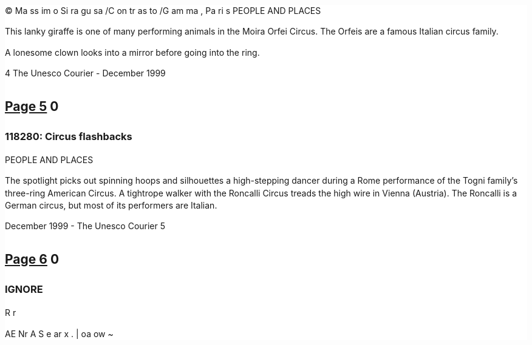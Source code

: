 © 
Ma
ss
im
o 
Si
ra
gu
sa
/C
on
tr
as
to
/G
am
ma
, 
Pa
ri
s 
PEOPLE AND PLACES 
  
           
This lanky giraffe is one of many performing animals in the Moira Orfei Circus. The Orfeis are a famous Italian circus family. 
  
A lonesome clown looks into a mirror before going into the ring. 
 
4 The Unesco Courier - December 1999

## [Page 5](118279eng.pdf#page=5) 0

### 118280: Circus flashbacks

  
PEOPLE AND PLACES 
  
The spotlight picks out spinning hoops and silhouettes a high-stepping dancer during a Rome performance of the Togni family’s three-ring American Circus. 
A tightrope walker with the Roncalli Circus treads the high wire in Vienna (Austria). The Roncalli is a German circus, but most of its performers are Italian. 
  
December 1999 - The Unesco Courier 5

## [Page 6](118279eng.pdf#page=6) 0

### IGNORE

     
R
r
 
AE 
Nr 
A 
S
e
 ar 
x 
. 
| 
oa 
ow 
~
 